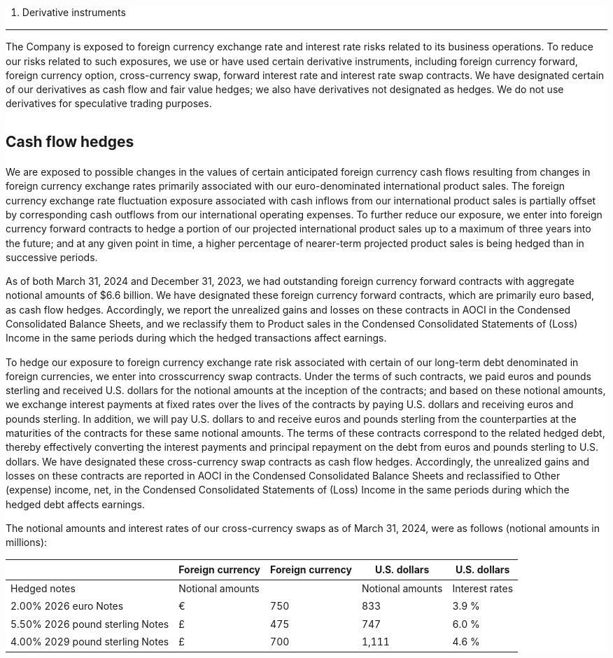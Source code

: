 1. Derivative instruments

---

The Company is exposed to foreign currency exchange rate and interest rate risks related to its business operations. To reduce our risks related to such exposures, we use or have used certain derivative instruments, including foreign currency forward, foreign currency option, cross-currency swap, forward interest rate and interest rate swap contracts. We have designated certain of our derivatives as cash flow and fair value hedges; we also have derivatives not designated as hedges. We do not use derivatives for speculative trading purposes.

Cash flow hedges
----------------

We are exposed to possible changes in the values of certain anticipated foreign currency cash flows resulting from changes in foreign currency exchange rates primarily associated with our euro-denominated international product sales. The foreign currency exchange rate fluctuation exposure associated with cash inflows from our international product sales is partially offset by corresponding cash outflows from our international operating expenses. To further reduce our exposure, we enter into foreign currency forward contracts to hedge a portion of our projected international product sales up to a maximum of three years into the future; and at any given point in time, a higher percentage of nearer-term projected product sales is being hedged than in successive periods.

As of both March 31, 2024 and December 31, 2023, we had outstanding foreign currency forward contracts with aggregate notional amounts of $6.6 billion. We have designated these foreign currency forward contracts, which are primarily euro based, as cash flow hedges. Accordingly, we report the unrealized gains and losses on these contracts in AOCI in the Condensed Consolidated Balance Sheets, and we reclassify them to Product sales in the Condensed Consolidated Statements of (Loss) Income in the same periods during which the hedged transactions affect earnings.

To hedge our exposure to foreign currency exchange rate risk associated with certain of our long-term debt denominated in foreign currencies, we enter into crosscurrency swap contracts. Under the terms of such contracts, we paid euros and pounds sterling and received U.S. dollars for the notional amounts at the inception of the contracts; and based on these notional amounts, we exchange interest payments at fixed rates over the lives of the contracts by paying U.S. dollars and receiving euros and pounds sterling. In addition, we will pay U.S. dollars to and receive euros and pounds sterling from the counterparties at the maturities of the contracts for these same notional amounts. The terms of these contracts correspond to the related hedged debt, thereby effectively converting the interest payments and principal repayment on the debt from euros and pounds sterling to U.S. dollars. We have designated these cross-currency swap contracts as cash flow hedges. Accordingly, the unrealized gains and losses on these contracts are reported in AOCI in the Condensed Consolidated Balance Sheets and reclassified to Other (expense) income, net, in the Condensed Consolidated Statements of (Loss) Income in the same periods during which the hedged debt affects earnings.

The notional amounts and interest rates of our cross-currency swaps as of March 31, 2024, were as follows (notional amounts in millions):

| | Foreign currency | Foreign currency | U.S. dollars | U.S. dollars |
| --- | --- | --- | --- | --- |
| Hedged notes | Notional amounts | | Notional amounts | Interest rates |
| 2.00% 2026 euro Notes | € | 750 | 833 | 3.9 % |
| 5.50% 2026 pound sterling Notes | £ | 475 | 747 | 6.0 % |
| 4.00% 2029 pound sterling Notes | £ | 700 | 1,111 | 4.6 % |
